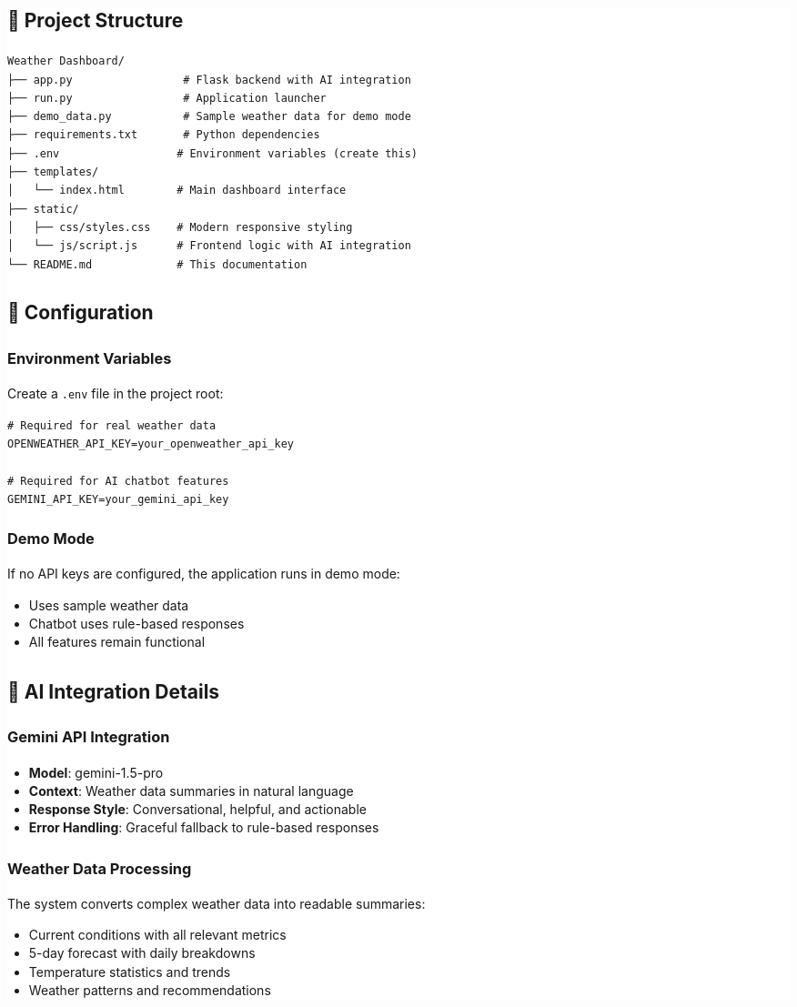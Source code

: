 ## 📁 Project Structure

```
Weather Dashboard/
├── app.py                 # Flask backend with AI integration
├── run.py                 # Application launcher
├── demo_data.py           # Sample weather data for demo mode
├── requirements.txt       # Python dependencies
├── .env                  # Environment variables (create this)
├── templates/
│   └── index.html        # Main dashboard interface
├── static/
│   ├── css/styles.css    # Modern responsive styling
│   └── js/script.js      # Frontend logic with AI integration
└── README.md             # This documentation
```

## 🔧 Configuration

### Environment Variables
Create a `.env` file in the project root:

```env
# Required for real weather data
OPENWEATHER_API_KEY=your_openweather_api_key

# Required for AI chatbot features
GEMINI_API_KEY=your_gemini_api_key
```

### Demo Mode
If no API keys are configured, the application runs in demo mode:
- Uses sample weather data
- Chatbot uses rule-based responses
- All features remain functional

## 🤖 AI Integration Details

### Gemini API Integration
- **Model**: gemini-1.5-pro
- **Context**: Weather data summaries in natural language
- **Response Style**: Conversational, helpful, and actionable
- **Error Handling**: Graceful fallback to rule-based responses

### Weather Data Processing
The system converts complex weather data into readable summaries:
- Current conditions with all relevant metrics
- 5-day forecast with daily breakdowns
- Temperature statistics and trends
- Weather patterns and recommendations
